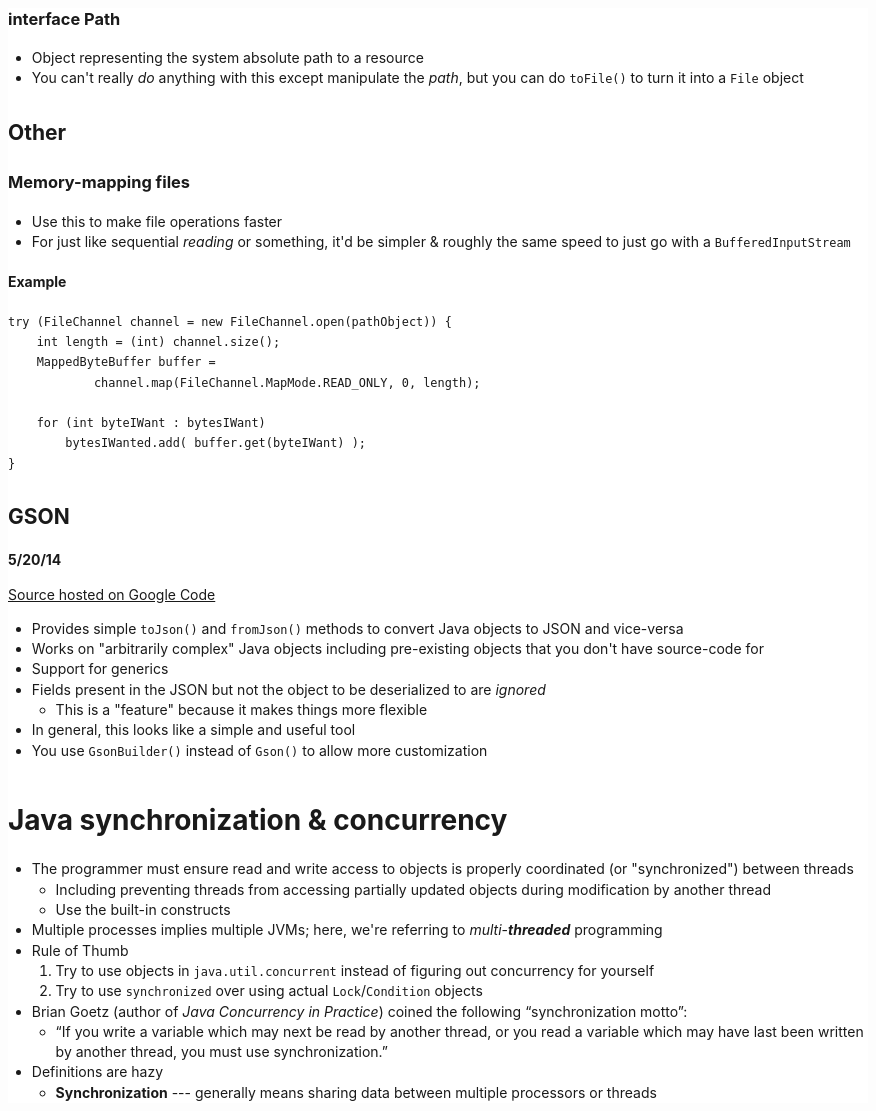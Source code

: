 ### interface Path

* Object representing the system absolute path to a resource
* You can't really *do* anything with this except manipulate the *path*, but
  you can do `toFile()` to turn it into a `File` object

## Other

### Memory-mapping files

* Use this to make file operations faster
* For just like sequential *reading* or something, it'd be simpler & roughly the same
  speed to just go with a `BufferedInputStream`

#### Example

    try (FileChannel channel = new FileChannel.open(pathObject)) {
        int length = (int) channel.size();
        MappedByteBuffer buffer =
                channel.map(FileChannel.MapMode.READ_ONLY, 0, length);

        for (int byteIWant : bytesIWant)
            bytesIWanted.add( buffer.get(byteIWant) );
    }

## GSON
**5/20/14**

[Source hosted on Google Code](https://code.google.com/p/google-gson/)

* Provides simple `toJson()` and `fromJson()` methods to convert Java objects
  to JSON and vice-versa
* Works on "arbitrarily complex" Java objects including pre-existing objects
  that you don't have source-code for
* Support for generics
* Fields present in the JSON but not the object to be deserialized to are
  *ignored*
    * This is a "feature" because it makes things more flexible
* In general, this looks like a simple and useful tool
* You use `GsonBuilder()` instead of `Gson()` to allow more customization

[Gson Wiki]: http://en.wikipedia.org/wiki/Gson
[On Google Code]: https://code.google.com/p/google-gson/



# Java synchronization & concurrency

* The programmer must ensure read and write access to objects is properly
  coordinated (or "synchronized") between threads
    * Including preventing threads from accessing partially updated objects
      during modification by another thread
    * Use the built-in constructs
* Multiple processes implies multiple JVMs; here, we're referring to
  *multi*-***threaded*** programming
* Rule of Thumb
    1. Try to use objects in `java.util.concurrent` instead of figuring out
       concurrency for yourself
    2. Try to use `synchronized` over using actual `Lock`/`Condition` objects
* Brian Goetz (author of *Java Concurrency in Practice*) coined the following
  “synchronization motto”:
    * “If you write a variable which may next be read by another thread, or
      you read a variable which may have last been written by another thread,
      you must use synchronization.”
* Definitions are hazy
    * **Synchronization** --- generally means sharing data between multiple
      processors or threads

[test fixtures]: https://github.com/junit-team/junit/wiki/Test-fixtures
[assertions]: https://github.com/junit-team/junit/wiki/Assertions
[JUnit Wikipedia]: http://en.wikipedia.org/wiki/JUnit
[xUnit]: http://en.wikipedia.org/wiki/XUnit
[JUnit Homepage]: http://junit.org/
[Github Wiki & Tutorial]: https://github.com/junit-team/junit/wiki
[SO Maps]: http://stackoverflow.com/questions/2889777
[jm sync intro]: http://www.javamex.com/tutorials/synchronization_concurrency_1.shtml
[snc ovr]: http://www.javamex.com/tutorials/synchronization_concurrency_synchronized1.shtml
[vol tut]: http://www.javamex.com/tutorials/synchronization_volatile.shtml
[jmx vol bug]: http://www.javamex.com/tutorials/synchronization_volatile_dangers.shtml
[fin tut]: http://www.javamex.com/tutorials/synchronization_final.shtml
[Java ccrt]: http://docs.oracle.com/javase/1.5.0/docs/api/java/util/concurrent/package-summary.html
[chm tut]: http://www.java2blog.com/2014/12/concurrenthashmap-in-java.html
[chmj]: http://www.javamex.com/tutorials/synchronization_concurrency_8_hashmap2.shtml
[otgs]: http://docs.oracle.com/javase/tutorial/extra/generics/subtype.html
[otgw]: http://docs.oracle.com/javase/tutorial/extra/generics/wildcards.html
[great tutorial]: http://tutorials.jenkov.com/java-reflection/index.html
[jenkov twr]: http://tutorials.jenkov.com/java-exception-handling/try-with-resources.html
[JAR Wikipedia]: http://en.wikipedia.org/wiki/JAR_(file_format)
[find port]: http://stackoverflow.com/questions/2675362/how-to-find-an-available-port